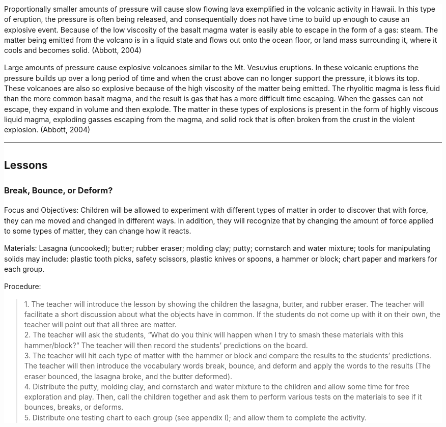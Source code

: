   Proportionally smaller amounts of pressure will cause slow flowing lava exemplified in the volcanic activity in Hawaii. In this type of eruption, the pressure is often being released, and consequentially does not have time to build up enough to cause an explosive event. Because of the low viscosity of the basalt magma water is easily able to escape in the form of a gas: steam.  The matter being emitted from the volcano is in a liquid state and flows out onto the ocean floor, or land mass surrounding it, where it cools and becomes solid. (Abbott, 2004)
 </p>
<p>
  Large amounts of pressure cause explosive volcanoes similar to the Mt. Vesuvius eruptions. In these volcanic eruptions the pressure builds up over a long period of time and when the crust above can no longer support the pressure, it blows its top. These volcanoes are also so explosive because of the high viscosity of the matter being emitted. The rhyolitic magma is less fluid than the more common basalt magma, and the result is gas that has a more difficult time escaping. When the gasses can not escape, they expand in volume and then explode.  The matter in these types of explosions is present in the form of highly viscous liquid magma, exploding gasses escaping from the magma, and solid rock that is often broken from the crust in the violent explosion. (Abbott, 2004)
 </p>

<hr/>
 <h2>
  Lessons
 </h2>
<h3>
  Break, Bounce, or Deform?
 </h3>
 <p>
  Focus and Objectives: Children will be allowed to experiment with different types of matter in order to discover that with force, they can me moved and changed in different ways. In addition, they will recognize that by changing the amount of force applied to some types of matter, they can change how it reacts.
 </p>
<p>
  Materials: Lasagna (uncooked); butter; rubber eraser; molding clay; putty; cornstarch and water mixture; tools for manipulating solids may include: plastic tooth picks, safety scissors, plastic knives or spoons, a hammer or block; chart paper and markers for each group.
 </p>
<p>
  Procedure:
 </p>

<blockquote>
  <dl>
   <dt>
    1. The teacher will introduce the lesson by showing the children the lasagna, butter, and rubber eraser. The teacher will facilitate a short discussion about what the objects have in common. If the students do not come up with it on their own, the teacher will point out that all three are matter.
    <dt>
     2. The teacher will ask the students, “What do you think will happen when I try to smash these materials with this hammer/block?” The teacher will then record the students’ predictions on the board.
     <dt>
      <dt>
       3. The teacher will hit each type of matter with the hammer or block and compare the results to the students’ predictions. The teacher will then introduce the vocabulary words break, bounce, and deform and apply the words to the results (The eraser bounced, the lasagna broke, and the butter deformed).
       <dt>
        4. Distribute the putty, molding clay, and cornstarch and water mixture to the children and allow some time for free exploration and play. Then, call the children together and ask them to perform various tests on the materials to see if it bounces, breaks, or deforms.
        <dt>
         5. Distribute one testing chart to each group (see appendix I); and allow them to complete the activity.
        </dt>
       </dt>